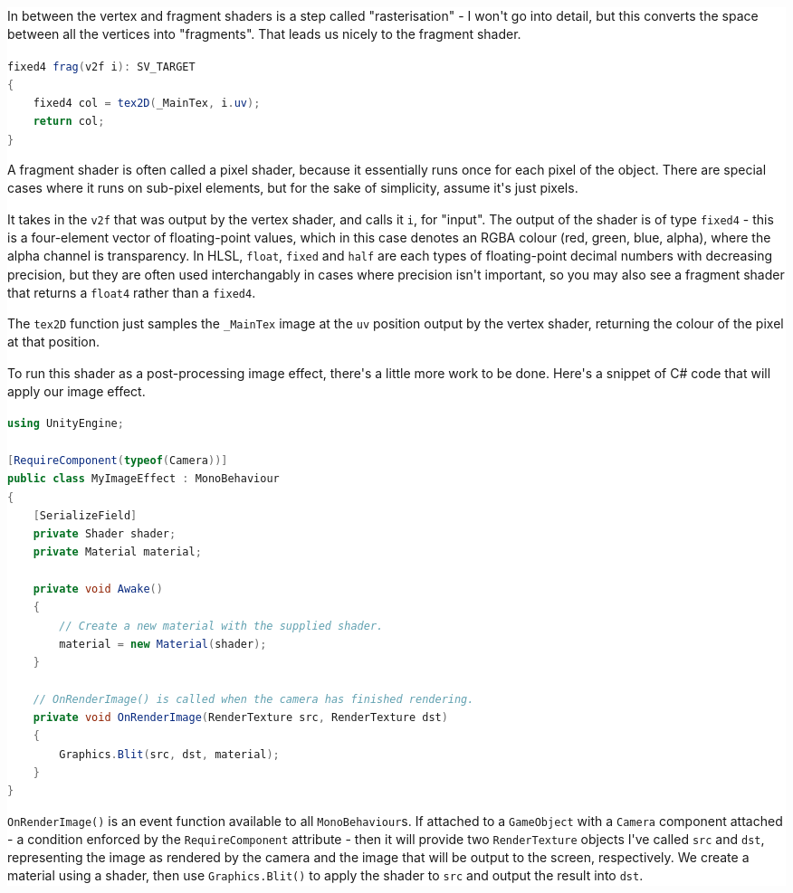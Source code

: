 In between the vertex and fragment shaders is a step called "rasterisation" - I won't go into detail, but this converts the space between all the vertices into "fragments". That leads us nicely to the fragment shader.

~~~glsl
fixed4 frag(v2f i): SV_TARGET
{
    fixed4 col = tex2D(_MainTex, i.uv);
    return col;
}
~~~

A fragment shader is often called a pixel shader, because it essentially runs once for each pixel of the object. There are special cases where it runs on sub-pixel elements, but for the sake of simplicity, assume it's just pixels.

It takes in the `v2f` that was output by the vertex shader, and calls it `i`, for "input". The output of the shader is of type `fixed4` - this is a four-element vector of floating-point values, which in this case denotes an RGBA colour (red, green, blue, alpha), where the alpha channel is transparency. In HLSL, `float`, `fixed` and `half` are each types of floating-point decimal numbers with decreasing precision, but they are often used interchangably in cases where precision isn't important, so you may also see a fragment shader that returns a `float4` rather than a `fixed4`.

The `tex2D` function just samples the `_MainTex` image at the `uv` position output by the vertex shader, returning the colour of the pixel at that position.

To run this shader as a post-processing image effect, there's a little more work to be done. Here's a snippet of C# code that will apply our image effect.

~~~csharp
using UnityEngine;

[RequireComponent(typeof(Camera))]
public class MyImageEffect : MonoBehaviour
{
    [SerializeField]
    private Shader shader;
    private Material material;

    private void Awake()
    {
        // Create a new material with the supplied shader.
        material = new Material(shader);
    }

    // OnRenderImage() is called when the camera has finished rendering.
    private void OnRenderImage(RenderTexture src, RenderTexture dst)
    {
        Graphics.Blit(src, dst, material);
    }
}
~~~

`OnRenderImage()` is an event function available to all `MonoBehaviour`s. If attached to a `GameObject` with a `Camera` component attached - a condition enforced by the `RequireComponent` attribute - then it will provide two `RenderTexture` objects I've called `src` and `dst`, representing the image as rendered by the camera and the image that will be output to the screen, respectively. We create a material using a shader, then use `Graphics.Blit()` to apply the shader to `src` and output the result into `dst`.
